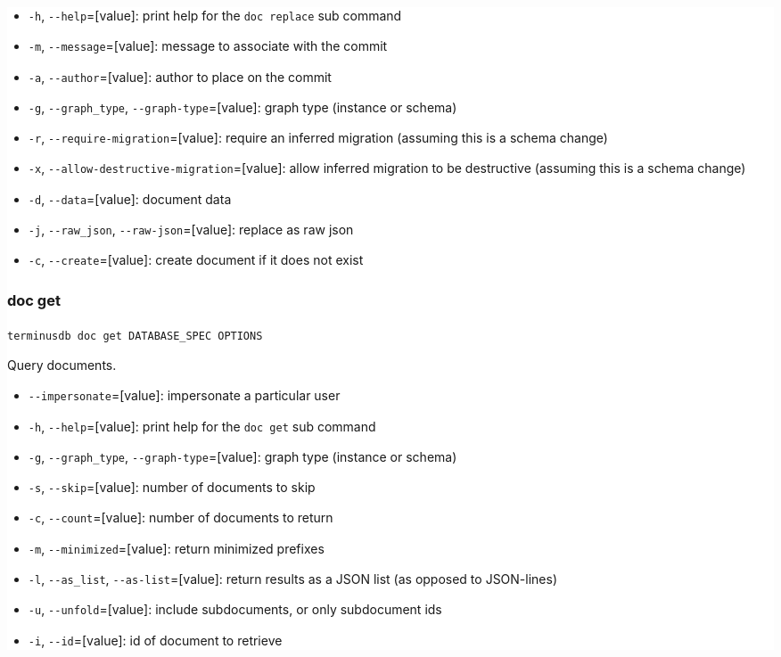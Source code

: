  * `-h`, `--help`=[value]:
  print help for the `doc replace` sub command

  * `-m`, `--message`=[value]:
  message to associate with the commit

  * `-a`, `--author`=[value]:
  author to place on the commit

  * `-g`, `--graph_type`, `--graph-type`=[value]:
  graph type (instance or schema)

  * `-r`, `--require-migration`=[value]:
  require an inferred migration (assuming this is a schema change)

  * `-x`, `--allow-destructive-migration`=[value]:
  allow inferred migration to be destructive (assuming this is a schema change)

  * `-d`, `--data`=[value]:
  document data

  * `-j`, `--raw_json`, `--raw-json`=[value]:
  replace as raw json

  * `-c`, `--create`=[value]:
  create document if it does not exist

### doc get

`terminusdb doc get DATABASE_SPEC OPTIONS`

Query documents.

  * `--impersonate`=[value]:
  impersonate a particular user

  * `-h`, `--help`=[value]:
  print help for the `doc get` sub command

  * `-g`, `--graph_type`, `--graph-type`=[value]:
  graph type (instance or schema)

  * `-s`, `--skip`=[value]:
  number of documents to skip

  * `-c`, `--count`=[value]:
  number of documents to return

  * `-m`, `--minimized`=[value]:
  return minimized prefixes

  * `-l`, `--as_list`, `--as-list`=[value]:
  return results as a JSON list (as opposed to JSON-lines)

  * `-u`, `--unfold`=[value]:
  include subdocuments, or only subdocument ids

  * `-i`, `--id`=[value]:
  id of document to retrieve
